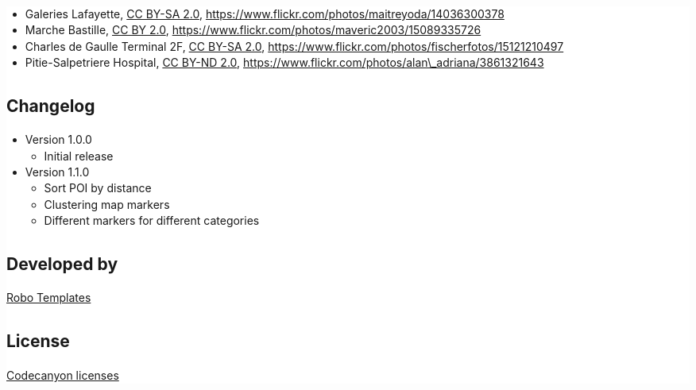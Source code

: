 * Galeries Lafayette, [CC BY-SA 2.0](https://creativecommons.org/licenses/by-sa/2.0/), https://www.flickr.com/photos/maitreyoda/14036300378
* Marche Bastille, [CC BY 2.0](https://creativecommons.org/licenses/by/2.0/), https://www.flickr.com/photos/maveric2003/15089335726
* Charles de Gaulle Terminal 2F, [CC BY-SA 2.0](https://creativecommons.org/licenses/by-sa/2.0/), https://www.flickr.com/photos/fischerfotos/15121210497
* Pitie-Salpetriere Hospital, [CC BY-ND 2.0](https://creativecommons.org/licenses/by-nd/2.0/), https://www.flickr.com/photos/alan\_adriana/3861321643


## Changelog

* Version 1.0.0
	* Initial release
* Version 1.1.0
	* Sort POI by distance
	* Clustering map markers
	* Different markers for different categories


## Developed by

[Robo Templates](http://robotemplates.com/)


## License

[Codecanyon licenses](http://codecanyon.net/licenses)
